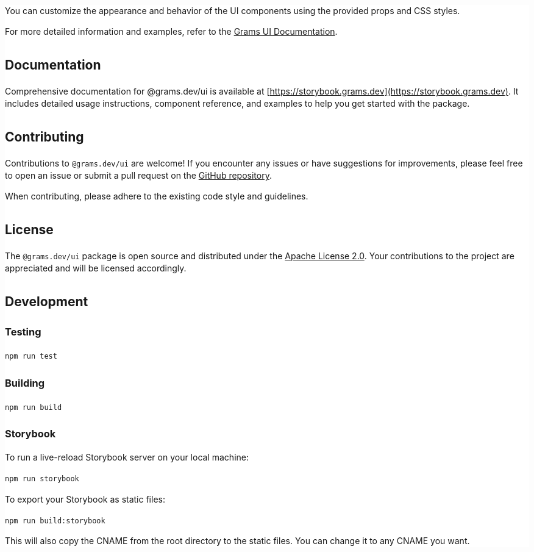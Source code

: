You can customize the appearance and behavior of the UI components using the provided props and CSS styles.

For more detailed information and examples, refer to the [Grams UI Documentation](https://github.com/grams-dev/grams-ui).

## Documentation

Comprehensive documentation for @grams.dev/ui is available at [https://storybook.grams.dev](https://storybook.grams.dev). It includes detailed usage instructions, component reference, and examples to help you get started with the package.

## Contributing

Contributions to `@grams.dev/ui` are welcome! If you encounter any issues or have suggestions for improvements, please feel free to open an issue or submit a pull request on the [GitHub repository](https://github.com/grams-dev/ui).

When contributing, please adhere to the existing code style and guidelines.

## License

The `@grams.dev/ui` package is open source and distributed under the [Apache License 2.0](https://www.apache.org/licenses/LICENSE-2.0). Your contributions to the project are appreciated and will be licensed accordingly.

## Development

### Testing

```
npm run test
```

### Building

```
npm run build
```

### Storybook

To run a live-reload Storybook server on your local machine:

```
npm run storybook
```

To export your Storybook as static files:

```
npm run build:storybook
```

This will also copy the CNAME from the root directory to the static files. You can change it to any CNAME you want. 
